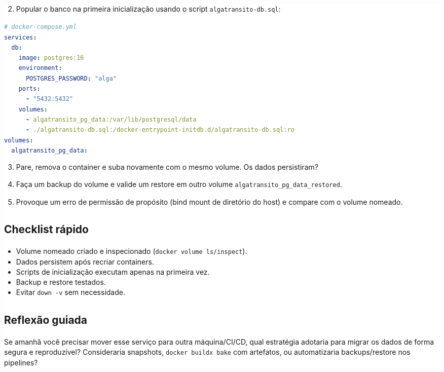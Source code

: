 2) Popular o banco na primeira inicialização usando o script `algatransito-db.sql`:
```yaml
# docker-compose.yml
services:
  db:
    image: postgres:16
    environment:
      POSTGRES_PASSWORD: "alga"
    ports:
      - "5432:5432"
    volumes:
      - algatransito_pg_data:/var/lib/postgresql/data
      - ./algatransito-db.sql:/docker-entrypoint-initdb.d/algatransito-db.sql:ro
volumes:
  algatransito_pg_data:
```

3) Pare, remova o container e suba novamente com o mesmo volume. Os dados persistiram?

4) Faça um backup do volume e valide um restore em outro volume `algatransito_pg_data_restored`.

5) Provoque um erro de permissão de propósito (bind mount de diretório do host) e compare com o volume nomeado.

## Checklist rápido
- Volume nomeado criado e inspecionado (`docker volume ls/inspect`).
- Dados persistem após recriar containers.
- Scripts de inicialização executam apenas na primeira vez.
- Backup e restore testados.
- Evitar `down -v` sem necessidade.

## Reflexão guiada
Se amanhã você precisar mover esse serviço para outra máquina/CI/CD, qual estratégia adotaria para migrar os dados de forma segura e reproduzível? Consideraria snapshots, `docker buildx bake` com artefatos, ou automatizaria backups/restore nos pipelines?
